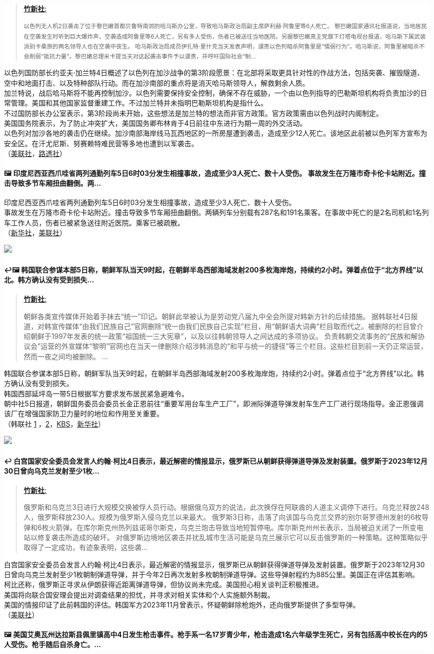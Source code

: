 <div class="rsshub-quote"><blockquote>                                    <p><a href="https://t.me/tnews365/29198"><b>竹新社</b>:</a></p>                                    <p><small>以色列无人机2日袭击了位于黎巴嫩首都贝鲁特南郊的哈马斯办公室，导致哈马斯政治局副主席萨利赫·阿鲁里等6人死亡。 黎巴嫩国家通讯社报道说，当地居民在空袭发生时听到巨大爆炸声，空袭造成阿鲁里等6人死亡，另有多人受伤，伤者已被送往当地医院。另据黎巴嫩真主党旗下灯塔电视台报道，哈马斯下属武装派别卡桑旅的两名领导人也在空袭中丧生。 哈马斯政治局成员伊扎特·里什克当天发表声明，谴责以色列暗杀阿鲁里是“懦弱行为”。哈马斯说，阿鲁里被暗杀不会削弱“抵抗力量”。黎巴嫩总理米卡提当天对这起袭击事件予以谴责，并呼吁国际社会“制…</small></p>                                                                    </blockquote></div><p>以色列国防部长约亚夫·加兰特4日概述了以色列在加沙战争的第3阶段愿景：在北部将采取更具针对性的作战方法，包括突袭、摧毁隧道、空中和地面打击、以及特种部队行动。而在加沙南部的重点将是消灭哈马斯领导人，解救剩余人质。<br>加兰特说，战后哈马斯将不能再控制加沙。以色列需要保持安全控制，确保不存在威胁，一个由以色列指导的巴勒斯坦机构将负责加沙的日常管理。美国和其他国家监督重建工作。不过加兰特并未指明巴勒斯坦机构是指什么。<br>不过国防部长办公室表示，第3阶段尚未开始，这些想法是加兰特的想法而非官方政策。官方政策需由以色列战时内阁制定。<br>美国国务院表示，为了防止冲突扩大，美国国务卿布林肯于4日前往中东进行为期一周的外交活动。<br>以色列对加沙各地的袭击仍在继续。加沙南部海岸线马瓦西地区的一所房屋遭到袭击，造成至少12人死亡。该地区此前被以色列军方宣布为安全区。在汗尤尼斯、努赛赖特难民营等多地也遭到以军袭击。<br>（<a href="https://apnews.com/article/israel-hamas-war-news-01-03-2024-3b77b0c36bf2cd9922b7a484234bef5f" target="_blank" rel="noopener" onclick="return confirm('Open this link?\n\n'+this.href);">美联社</a>，<a href="https://mp.weixin.qq.com/s/IylCBln9DVwOOJuoJ9LDug" target="_blank" rel="noopener" onclick="return confirm('Open this link?\n\n'+this.href);">路透社</a>）</p>

#### 🖼 印度尼西亚西爪哇省两列通勤列车5日6时03分发生相撞事故，造成至少3人死亡、数十人受伤。 事故发生在万隆市奇卡伦卡站附近。撞击导致多节车厢扭曲翻倒。两...
<p>印度尼西亚西爪哇省两列通勤列车5日6时03分发生相撞事故，造成至少3人死亡、数十人受伤。<br>事故发生在万隆市奇卡伦卡站附近。撞击导致多节车厢扭曲翻倒。两辆列车分别载有287名和191名乘客。在事故中死亡的是2名司机和1名列车工作人员，伤者已被紧急送往附近医院。乘客已被疏散。<br>（<a href="http://www.news.cn/world/20240105/23d1d1b2d1d642138656148dde820097/c.html" target="_blank" rel="noopener" onclick="return confirm('Open this link?\n\n'+this.href);">新华社</a>，<a href="https://apnews.com/article/indonesia-train-collision-java-b9357f6ef81dd15695ba43fa5f7bb47d" target="_blank" rel="noopener" onclick="return confirm('Open this link?\n\n'+this.href);">美联社</a>）</p><img src="https://cdn5.cdn-telegram.org/file/eNu6HwX0ECcAuXMBhW3toYI3ScEMDcvRPvMa5zinyO7lX9w6O9r8E8Y9vTjoRnqEKBF5tAF92lmRRNa5AlSDY80jQBj4zWL8smgTCSlnmsbSJxS06nxb2T0I15p_RSDr6XLFvk0_DxHpH7uwARA7NpcumKGK1ce_xl14MDKGvC-GuIUJItGYu3yfxdEwP6fo5lTOjCkRJ3UxY68KtGP2XuUW6W4AiuFees-fIfhx_mcgXWQNTTFaEadTCy8JTpDPlyx4N8L5Mk3b0oO2bOtFgajX5yorEzTsz6XeZ7ZZnhrEtPUrSYRVZyts_hd-O7XlCdJz8olSU0kX5Dw_piJF1Q.jpg" referrerpolicy="no-referrer">

#### ↩️🖼 韩国联合参谋本部5日称，朝鲜军队当天9时起，在朝鲜半岛西部海域发射200多枚海岸炮，持续约2小时。弹着点位于“北方界线”以北。韩方确认没有受到损失...
<div class="rsshub-quote"><blockquote>                                    <p><a href="https://t.me/tnews365/29215"><b>竹新社</b>:</a></p>                                                                        <p>朝鲜各类宣传媒体开始着手抹去“统一”印记。朝鲜此举被认为是劳动党八届九中全会所提对韩新方针的后续措施。 据韩联社4日报道，对韩宣传媒体“由我们民族自己”官网删除“统一由我们民族自己实现”栏目，用“朝鲜语大词典”栏目取而代之。被删除的栏目曾介绍朝鲜于1997年发表的统一政策“祖国统一三大宪章”，以及以往韩朝领导人之间达成的多项协议。 负责韩朝交流事务的“民族和解协议会”运营的外宣媒体“黎明”官网也在当天一律删除介绍涉韩消息的“和平与统一的捷径”等三个栏目。这些栏目到前一天仍正常运营，然而一夜之间均被删除。 …</p>                                </blockquote></div><p>韩国联合参谋本部5日称，朝鲜军队当天9时起，在朝鲜半岛西部海域发射200多枚海岸炮，持续约2小时。弹着点位于“北方界线”以北。韩方确认没有受到损失。<br>韩国西部延坪岛一带5日根据军方要求发布居民紧急避难令。<br>朝中社5日报道，朝鲜国务委员会委员长金正恩前往“重要军用台车生产工厂”，即洲际弹道导弹发射车生产工厂进行现场指导。金正恩强调该厂在增强国家防卫力量时的地位和作用至关重要。<br>（韩联社 <a href="https://www.yna.co.kr/view/AKR20240105074900504" target="_blank" rel="noopener" onclick="return confirm('Open this link?\n\n'+this.href);">1</a> ，<a href="https://cn.yna.co.kr/view/ACK20240105000100881?section=news" target="_blank" rel="noopener" onclick="return confirm('Open this link?\n\n'+this.href);">2</a>，<a href="https://news.kbs.co.kr/news/pc/view/view.do?ncd=7859223" target="_blank" rel="noopener" onclick="return confirm('Open this link?\n\n'+this.href);">KBS</a>，<a href="http://www.news.cn/world/20240105/47f74b68e8b545b9a6321b8040f53d5a/c.html" target="_blank" rel="noopener" onclick="return confirm('Open this link?\n\n'+this.href);">新华社</a>）</p><img src="https://cdn5.cdn-telegram.org/file/OOmtVCQQiW5DQi7NeHEPzJtzLAtJagwDjnaKC1BhZCmkwvNrev1zjTzkCmlEV3KgQsO9NFTaDdChhL61yz_heE-UWZOWDFzJYfyTEcjLaB_WMbAzsorhe490IReZRqCISLh6vgG1peH4JpBuA2DzfJE2UNnt3O1BL0w7Jjna8Q0XR-LHHpEVrUVwB0wuS8gSRY20A_tmP2OreK6jO5Sv8kX0TXjpEye8ZhH5OGI4pq38yqZWZNpwoTTUiqzK9VufJWif7791wz5AZkJdDpYkHh7Z8EZ8L_mCUZ6gIyeXAqNZtZim3JNeaXO2qFg1EmFv2QFg1WLnJyYhmy0ndmYD9w.jpg" referrerpolicy="no-referrer">

#### ↩️ 白宫国家安全委员会发言人约翰·柯比4日表示，最近解密的情报显示，俄罗斯已从朝鲜获得弹道导弹及发射装置。俄罗斯于2023年12月30日曾向乌克兰发射至少1枚...
<div class="rsshub-quote"><blockquote>                                    <p><a href="https://t.me/tnews365/29211"><b>竹新社</b>:</a></p>                                                                        <p>俄罗斯和乌克兰3日进行大规模交换被俘人员行动。根据俄乌双方的说法，此次换俘在阿联酋的人道主义调停下进行。乌克兰释放248人，俄罗斯释放230人。规模为俄罗斯入侵乌克兰以来最大。 俄罗斯3日称，击落了向该国与乌克兰交界的别尔哥罗德州发射的6枚导弹和6枚火箭弹。在库尔斯克州热列兹诺哥尔斯克，乌克兰炮击导致当地短暂停电。库尔斯克州州长表示，当局被迫关闭了一所变电站以修复袭击所造成的破坏。 对俄罗斯边境地区袭击并扰乱城市生活可能是乌克兰展示它可以反击俄罗斯的一种策略。这种策略似乎取得了一定成功，有迹象表明，这些袭…</p>                                </blockquote></div><p>白宫国家安全委员会发言人约翰·柯比4日表示，最近解密的情报显示，俄罗斯已从朝鲜获得弹道导弹及发射装置。俄罗斯于2023年12月30日曾向乌克兰发射至少1枚朝制弹道导弹，并于今年2日再次发射多枚朝制弹道导弹。这些导弹射程约为885公里。美国正在评估其影响。<br>柯比还称，俄罗斯正寻求从伊朗获得近距离弹道导弹，但协议尚未完成。美国担心相关谈判正积极推进。<br>美国将向联合国安理会提出对调查结果的担忧，并寻求对相关实体和个人实施额外制裁。<br>美国的情报印证了此前韩国的评估。韩国军方2023年11月曾表示，怀疑朝鲜除枪炮外，还向俄罗斯提供了多型导弹。<br>（<a href="https://apnews.com/article/russia-ballistic-missile-ukraine-iran-us-intelligence-3601a979e91d19c94e7d0fe27a398669" target="_blank" rel="noopener" onclick="return confirm('Open this link?\n\n'+this.href);">美联社</a>）</p>

#### 🖼 美国艾奥瓦州达拉斯县佩里镇高中4日发生枪击事件。枪手系一名17岁青少年，枪击造成1名六年级学生死亡，另有包括高中校长在内的5人受伤。枪手随后自杀身亡。...